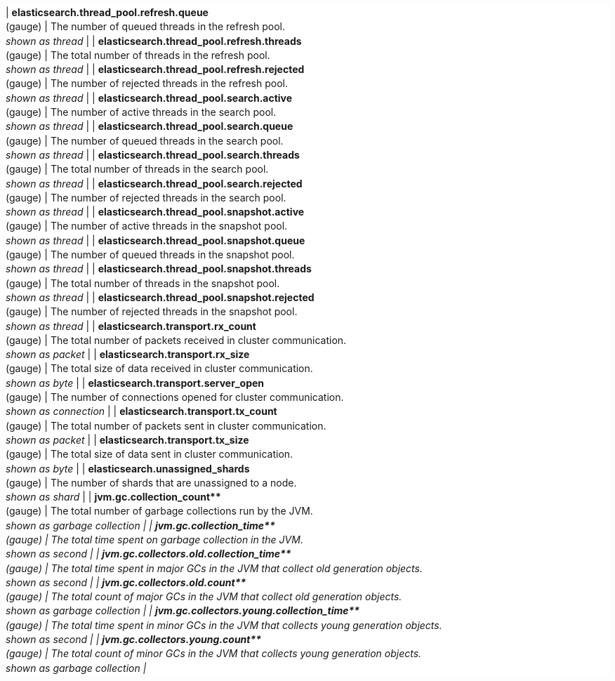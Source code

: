 | <strong class=tabletext>elasticsearch.thread_pool.refresh.queue</strong><br><span class=tabletext>(gauge)</span> | <span class=tabletext>The number of queued threads in the refresh pool.</span><br><em><span class=tabletext>shown as thread</span></em> |
| <strong class=tabletext>elasticsearch.thread_pool.refresh.threads</strong><br><span class=tabletext>(gauge)</span> | <span class=tabletext>The total number of threads in the refresh pool.</span><br><em><span class=tabletext>shown as thread</span></em> |
| <strong class=tabletext>elasticsearch.thread_pool.refresh.rejected</strong><br><span class=tabletext>(gauge)</span> | <span class=tabletext>The number of rejected threads in the refresh pool.</span><br><em><span class=tabletext>shown as thread</span></em> |
| <strong class=tabletext>elasticsearch.thread_pool.search.active</strong><br><span class=tabletext>(gauge)</span> | <span class=tabletext>The number of active threads in the search pool.</span><br><em><span class=tabletext>shown as thread</span></em> |
| <strong class=tabletext>elasticsearch.thread_pool.search.queue</strong><br><span class=tabletext>(gauge)</span> | <span class=tabletext>The number of queued threads in the search pool.</span><br><em><span class=tabletext>shown as thread</span></em> |
| <strong class=tabletext>elasticsearch.thread_pool.search.threads</strong><br><span class=tabletext>(gauge)</span> | <span class=tabletext>The total number of threads in the search pool.</span><br><em><span class=tabletext>shown as thread</span></em> |
| <strong class=tabletext>elasticsearch.thread_pool.search.rejected</strong><br><span class=tabletext>(gauge)</span> | <span class=tabletext>The number of rejected threads in the search pool.</span><br><em><span class=tabletext>shown as thread</span></em> |
| <strong class=tabletext>elasticsearch.thread_pool.snapshot.active</strong><br><span class=tabletext>(gauge)</span> | <span class=tabletext>The number of active threads in the snapshot pool.</span><br><em><span class=tabletext>shown as thread</span></em> |
| <strong class=tabletext>elasticsearch.thread_pool.snapshot.queue</strong><br><span class=tabletext>(gauge)</span> | <span class=tabletext>The number of queued threads in the snapshot pool.</span><br><em><span class=tabletext>shown as thread</span></em> |
| <strong class=tabletext>elasticsearch.thread_pool.snapshot.threads</strong><br><span class=tabletext>(gauge)</span> | <span class=tabletext>The total number of threads in the snapshot pool.</span><br><em><span class=tabletext>shown as thread</span></em> |
| <strong class=tabletext>elasticsearch.thread_pool.snapshot.rejected</strong><br><span class=tabletext>(gauge)</span> | <span class=tabletext>The number of rejected threads in the snapshot pool.</span><br><em><span class=tabletext>shown as thread</span></em> |
| <strong class=tabletext>elasticsearch.transport.rx_count</strong><br><span class=tabletext>(gauge)</span> | <span class=tabletext>The total number of packets received in cluster communication.</span><br><em><span class=tabletext>shown as packet</span></em> |
| <strong class=tabletext>elasticsearch.transport.rx_size</strong><br><span class=tabletext>(gauge)</span> | <span class=tabletext>The total size of data received in cluster communication.</span><br><em><span class=tabletext>shown as byte</span></em> |
| <strong class=tabletext>elasticsearch.transport.server_open</strong><br><span class=tabletext>(gauge)</span> | <span class=tabletext>The number of connections opened for cluster communication.</span><br><em><span class=tabletext>shown as connection</span></em> |
| <strong class=tabletext>elasticsearch.transport.tx_count</strong><br><span class=tabletext>(gauge)</span> | <span class=tabletext>The total number of packets sent in cluster communication.</span><br><em><span class=tabletext>shown as packet</span></em> |
| <strong class=tabletext>elasticsearch.transport.tx_size</strong><br><span class=tabletext>(gauge)</span> | <span class=tabletext>The total size of data sent in cluster communication.</span><br><em><span class=tabletext>shown as byte</span></em> |
| <strong class=tabletext>elasticsearch.unassigned_shards</strong><br><span class=tabletext>(gauge)</span> | <span class=tabletext>The number of shards that are unassigned to a node.</span><br><em><span class=tabletext>shown as shard</span></em> |
| <strong class=tabletext>jvm.gc.collection_count**</strong><br><span class=tabletext>(gauge)</span> | <span class=tabletext>The total number of garbage collections run by the JVM.</span><br><em><span class=tabletext><em>shown as garbage collection</em> |
| <strong class=tabletext>jvm.gc.collection_time**</strong><br><span class=tabletext>(gauge)</span> | <span class=tabletext>The total time spent on garbage collection in the JVM.</span><br><em><span class=tabletext><em>shown as second</em> |
| <strong class=tabletext>jvm.gc.collectors.old.collection_time**</strong><br><span class=tabletext>(gauge)</span> | <span class=tabletext>The total time spent in major GCs in the JVM that collect old generation objects.</span><br><em><span class=tabletext><em>shown as second</em> |
| <strong class=tabletext>jvm.gc.collectors.old.count**</strong><br><span class=tabletext>(gauge)</span> | <span class=tabletext>The total count of major GCs in the JVM that collect old generation objects.</span><br><em><span class=tabletext><em>shown as garbage collection</em> |
| <strong class=tabletext>jvm.gc.collectors.young.collection_time**</strong><br><span class=tabletext>(gauge)</span> | <span class=tabletext>The total time spent in minor GCs in the JVM that collects young generation objects.</span><br><em><span class=tabletext><em>shown as second</em> |
| <strong class=tabletext>jvm.gc.collectors.young.count**</strong><br><span class=tabletext>(gauge)</span> | <span class=tabletext>The total count of minor GCs in the JVM that collects young generation objects.</span><br><em><span class=tabletext><em>shown as garbage collection</em> |